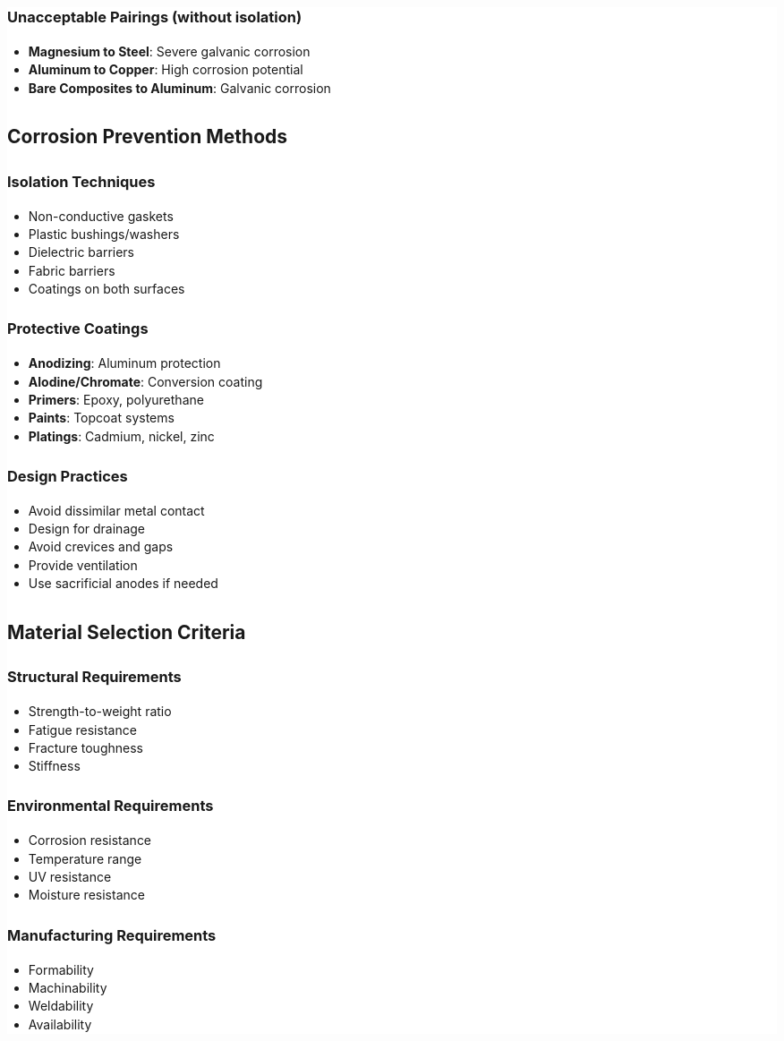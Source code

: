 ### Unacceptable Pairings (without isolation)
- **Magnesium to Steel**: Severe galvanic corrosion
- **Aluminum to Copper**: High corrosion potential
- **Bare Composites to Aluminum**: Galvanic corrosion

## Corrosion Prevention Methods

### Isolation Techniques
- Non-conductive gaskets
- Plastic bushings/washers
- Dielectric barriers
- Fabric barriers
- Coatings on both surfaces

### Protective Coatings
- **Anodizing**: Aluminum protection
- **Alodine/Chromate**: Conversion coating
- **Primers**: Epoxy, polyurethane
- **Paints**: Topcoat systems
- **Platings**: Cadmium, nickel, zinc

### Design Practices
- Avoid dissimilar metal contact
- Design for drainage
- Avoid crevices and gaps
- Provide ventilation
- Use sacrificial anodes if needed

## Material Selection Criteria

### Structural Requirements
- Strength-to-weight ratio
- Fatigue resistance
- Fracture toughness
- Stiffness

### Environmental Requirements
- Corrosion resistance
- Temperature range
- UV resistance
- Moisture resistance

### Manufacturing Requirements
- Formability
- Machinability
- Weldability
- Availability
